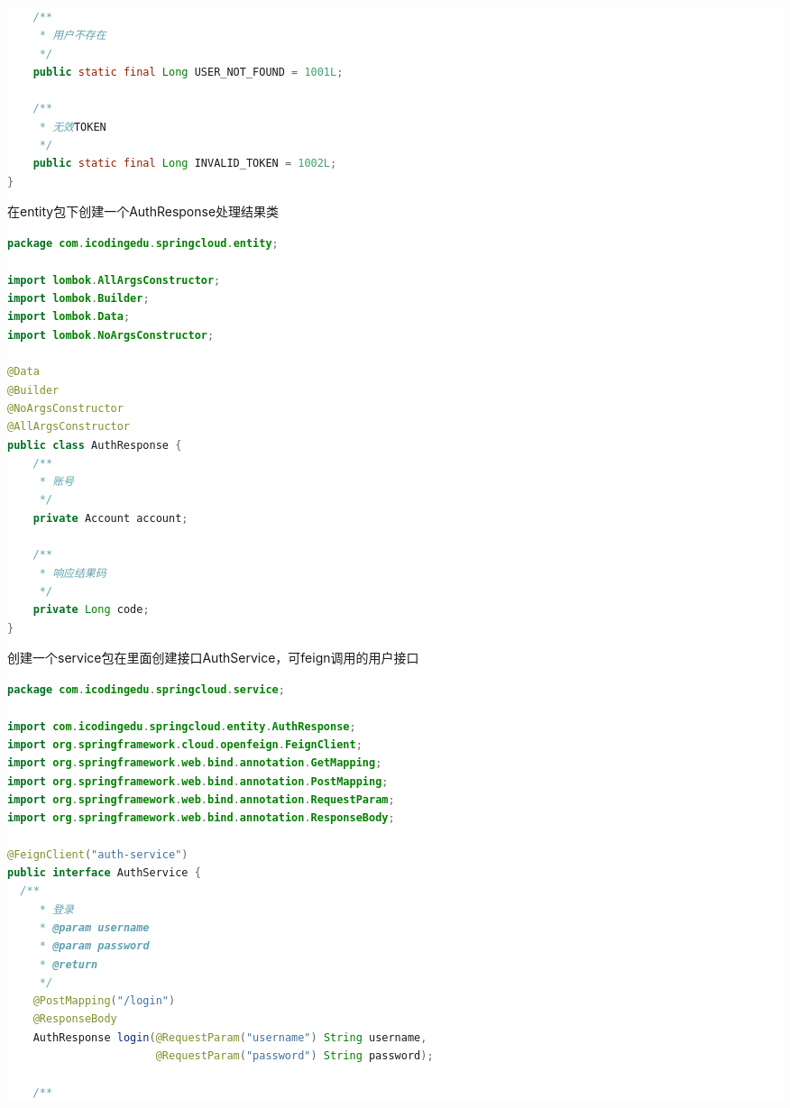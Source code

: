 ```java
	/**
	 * 用户不存在
	 */
	public static final Long USER_NOT_FOUND = 1001L;

	/**
	 * 无效TOKEN
	 */
	public static final Long INVALID_TOKEN = 1002L;
}
```

在entity包下创建一个AuthResponse处理结果类

```java
package com.icodingedu.springcloud.entity;

import lombok.AllArgsConstructor;
import lombok.Builder;
import lombok.Data;
import lombok.NoArgsConstructor;

@Data
@Builder
@NoArgsConstructor
@AllArgsConstructor
public class AuthResponse {
	/**
	 * 账号
	 */
	private Account account;

	/**
	 * 响应结果码
	 */
	private Long code;
}
```

创建一个service包在里面创建接口AuthService，可feign调用的用户接口

```java
package com.icodingedu.springcloud.service;

import com.icodingedu.springcloud.entity.AuthResponse;
import org.springframework.cloud.openfeign.FeignClient;
import org.springframework.web.bind.annotation.GetMapping;
import org.springframework.web.bind.annotation.PostMapping;
import org.springframework.web.bind.annotation.RequestParam;
import org.springframework.web.bind.annotation.ResponseBody;

@FeignClient("auth-service")
public interface AuthService {
  /**
	 * 登录
	 * @param username
	 * @param password
	 * @return
	 */
	@PostMapping("/login")
	@ResponseBody
	AuthResponse login(@RequestParam("username") String username,
	                   @RequestParam("password") String password);

	/**
```
